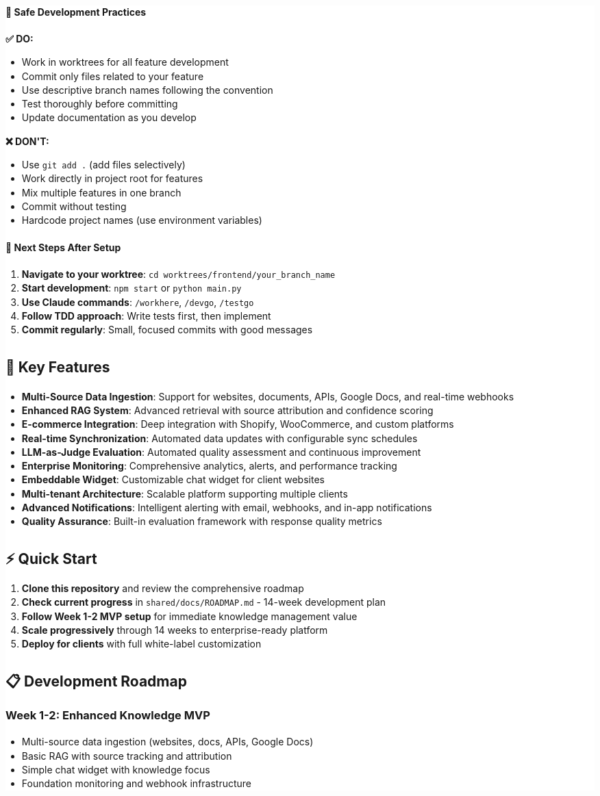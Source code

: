 ```bash
```

#### 🚦 Safe Development Practices

**✅ DO:**
- Work in worktrees for all feature development
- Commit only files related to your feature
- Use descriptive branch names following the convention
- Test thoroughly before committing
- Update documentation as you develop

**❌ DON'T:**
- Use `git add .` (add files selectively)
- Work directly in project root for features
- Mix multiple features in one branch
- Commit without testing
- Hardcode project names (use environment variables)

#### 🎯 Next Steps After Setup
1. **Navigate to your worktree**: `cd worktrees/frontend/your_branch_name`
2. **Start development**: `npm start` or `python main.py`
3. **Use Claude commands**: `/workhere`, `/devgo`, `/testgo`
4. **Follow TDD approach**: Write tests first, then implement
5. **Commit regularly**: Small, focused commits with good messages

## 🚀 Key Features

- **Multi-Source Data Ingestion**: Support for websites, documents, APIs, Google Docs, and real-time webhooks
- **Enhanced RAG System**: Advanced retrieval with source attribution and confidence scoring
- **E-commerce Integration**: Deep integration with Shopify, WooCommerce, and custom platforms
- **Real-time Synchronization**: Automated data updates with configurable sync schedules
- **LLM-as-Judge Evaluation**: Automated quality assessment and continuous improvement
- **Enterprise Monitoring**: Comprehensive analytics, alerts, and performance tracking
- **Embeddable Widget**: Customizable chat widget for client websites
- **Multi-tenant Architecture**: Scalable platform supporting multiple clients
- **Advanced Notifications**: Intelligent alerting with email, webhooks, and in-app notifications
- **Quality Assurance**: Built-in evaluation framework with response quality metrics

## ⚡ Quick Start

1. **Clone this repository** and review the comprehensive roadmap
2. **Check current progress** in `shared/docs/ROADMAP.md` - 14-week development plan
3. **Follow Week 1-2 MVP setup** for immediate knowledge management value
4. **Scale progressively** through 14 weeks to enterprise-ready platform
5. **Deploy for clients** with full white-label customization

## 📋 Development Roadmap

### **Week 1-2: Enhanced Knowledge MVP**
- Multi-source data ingestion (websites, docs, APIs, Google Docs)
- Basic RAG with source tracking and attribution
- Simple chat widget with knowledge focus
- Foundation monitoring and webhook infrastructure
